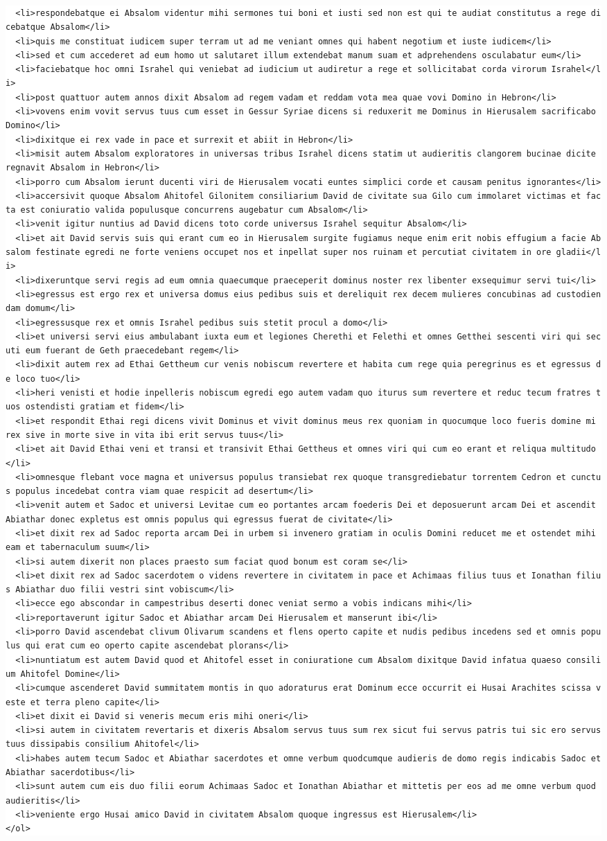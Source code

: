      <li>respondebatque ei Absalom videntur mihi sermones tui boni et iusti sed non est qui te audiat constitutus a rege dicebatque Absalom</li>
      <li>quis me constituat iudicem super terram ut ad me veniant omnes qui habent negotium et iuste iudicem</li>
      <li>sed et cum accederet ad eum homo ut salutaret illum extendebat manum suam et adprehendens osculabatur eum</li>
      <li>faciebatque hoc omni Israhel qui veniebat ad iudicium ut audiretur a rege et sollicitabat corda virorum Israhel</li>
      <li>post quattuor autem annos dixit Absalom ad regem vadam et reddam vota mea quae vovi Domino in Hebron</li>
      <li>vovens enim vovit servus tuus cum esset in Gessur Syriae dicens si reduxerit me Dominus in Hierusalem sacrificabo Domino</li>
      <li>dixitque ei rex vade in pace et surrexit et abiit in Hebron</li>
      <li>misit autem Absalom exploratores in universas tribus Israhel dicens statim ut audieritis clangorem bucinae dicite regnavit Absalom in Hebron</li>
      <li>porro cum Absalom ierunt ducenti viri de Hierusalem vocati euntes simplici corde et causam penitus ignorantes</li>
      <li>accersivit quoque Absalom Ahitofel Gilonitem consiliarium David de civitate sua Gilo cum immolaret victimas et facta est coniuratio valida populusque concurrens augebatur cum Absalom</li>
      <li>venit igitur nuntius ad David dicens toto corde universus Israhel sequitur Absalom</li>
      <li>et ait David servis suis qui erant cum eo in Hierusalem surgite fugiamus neque enim erit nobis effugium a facie Absalom festinate egredi ne forte veniens occupet nos et inpellat super nos ruinam et percutiat civitatem in ore gladii</li>
      <li>dixeruntque servi regis ad eum omnia quaecumque praeceperit dominus noster rex libenter exsequimur servi tui</li>
      <li>egressus est ergo rex et universa domus eius pedibus suis et dereliquit rex decem mulieres concubinas ad custodiendam domum</li>
      <li>egressusque rex et omnis Israhel pedibus suis stetit procul a domo</li>
      <li>et universi servi eius ambulabant iuxta eum et legiones Cherethi et Felethi et omnes Getthei sescenti viri qui secuti eum fuerant de Geth praecedebant regem</li>
      <li>dixit autem rex ad Ethai Gettheum cur venis nobiscum revertere et habita cum rege quia peregrinus es et egressus de loco tuo</li>
      <li>heri venisti et hodie inpelleris nobiscum egredi ego autem vadam quo iturus sum revertere et reduc tecum fratres tuos ostendisti gratiam et fidem</li>
      <li>et respondit Ethai regi dicens vivit Dominus et vivit dominus meus rex quoniam in quocumque loco fueris domine mi rex sive in morte sive in vita ibi erit servus tuus</li>
      <li>et ait David Ethai veni et transi et transivit Ethai Gettheus et omnes viri qui cum eo erant et reliqua multitudo</li>
      <li>omnesque flebant voce magna et universus populus transiebat rex quoque transgrediebatur torrentem Cedron et cunctus populus incedebat contra viam quae respicit ad desertum</li>
      <li>venit autem et Sadoc et universi Levitae cum eo portantes arcam foederis Dei et deposuerunt arcam Dei et ascendit Abiathar donec expletus est omnis populus qui egressus fuerat de civitate</li>
      <li>et dixit rex ad Sadoc reporta arcam Dei in urbem si invenero gratiam in oculis Domini reducet me et ostendet mihi eam et tabernaculum suum</li>
      <li>si autem dixerit non places praesto sum faciat quod bonum est coram se</li>
      <li>et dixit rex ad Sadoc sacerdotem o videns revertere in civitatem in pace et Achimaas filius tuus et Ionathan filius Abiathar duo filii vestri sint vobiscum</li>
      <li>ecce ego abscondar in campestribus deserti donec veniat sermo a vobis indicans mihi</li>
      <li>reportaverunt igitur Sadoc et Abiathar arcam Dei Hierusalem et manserunt ibi</li>
      <li>porro David ascendebat clivum Olivarum scandens et flens operto capite et nudis pedibus incedens sed et omnis populus qui erat cum eo operto capite ascendebat plorans</li>
      <li>nuntiatum est autem David quod et Ahitofel esset in coniuratione cum Absalom dixitque David infatua quaeso consilium Ahitofel Domine</li>
      <li>cumque ascenderet David summitatem montis in quo adoraturus erat Dominum ecce occurrit ei Husai Arachites scissa veste et terra pleno capite</li>
      <li>et dixit ei David si veneris mecum eris mihi oneri</li>
      <li>si autem in civitatem revertaris et dixeris Absalom servus tuus sum rex sicut fui servus patris tui sic ero servus tuus dissipabis consilium Ahitofel</li>
      <li>habes autem tecum Sadoc et Abiathar sacerdotes et omne verbum quodcumque audieris de domo regis indicabis Sadoc et Abiathar sacerdotibus</li>
      <li>sunt autem cum eis duo filii eorum Achimaas Sadoc et Ionathan Abiathar et mittetis per eos ad me omne verbum quod audieritis</li>
      <li>veniente ergo Husai amico David in civitatem Absalom quoque ingressus est Hierusalem</li>
    </ol>